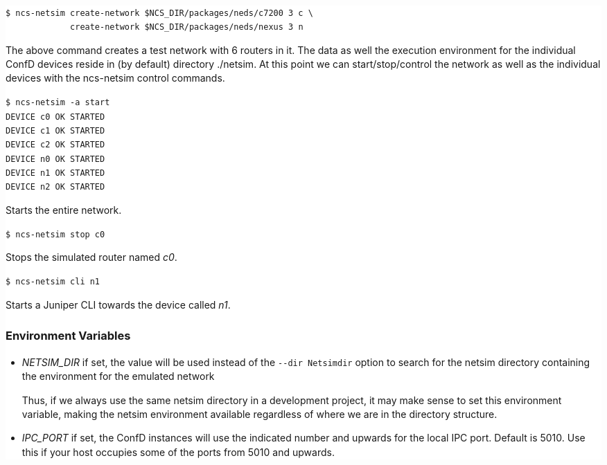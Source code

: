 <div class="informalexample">

    $ ncs-netsim create-network $NCS_DIR/packages/neds/c7200 3 c \
                 create-network $NCS_DIR/packages/neds/nexus 3 n
        

</div>

The above command creates a test network with 6 routers in it. The data
as well the execution environment for the individual ConfD devices
reside in (by default) directory ./netsim. At this point we can
start/stop/control the network as well as the individual devices with
the ncs-netsim control commands.

<div class="informalexample">

    $ ncs-netsim -a start
    DEVICE c0 OK STARTED
    DEVICE c1 OK STARTED
    DEVICE c2 OK STARTED
    DEVICE n0 OK STARTED
    DEVICE n1 OK STARTED
    DEVICE n2 OK STARTED
        

</div>

Starts the entire network.

<div class="informalexample">

    $ ncs-netsim stop c0
        

</div>

Stops the simulated router named *c0*.

<div class="informalexample">

    $ ncs-netsim cli n1
        

</div>

Starts a Juniper CLI towards the device called *n1*.

### Environment Variables

- *NETSIM_DIR* if set, the value will be used instead of the
  `--dir Netsimdir` option to search for the netsim directory containing
  the environment for the emulated network

  Thus, if we always use the same netsim directory in a development
  project, it may make sense to set this environment variable, making
  the netsim environment available regardless of where we are in the
  directory structure.

- *IPC_PORT* if set, the ConfD instances will use the indicated number
  and upwards for the local IPC port. Default is 5010. Use this if your
  host occupies some of the ports from 5010 and upwards.
